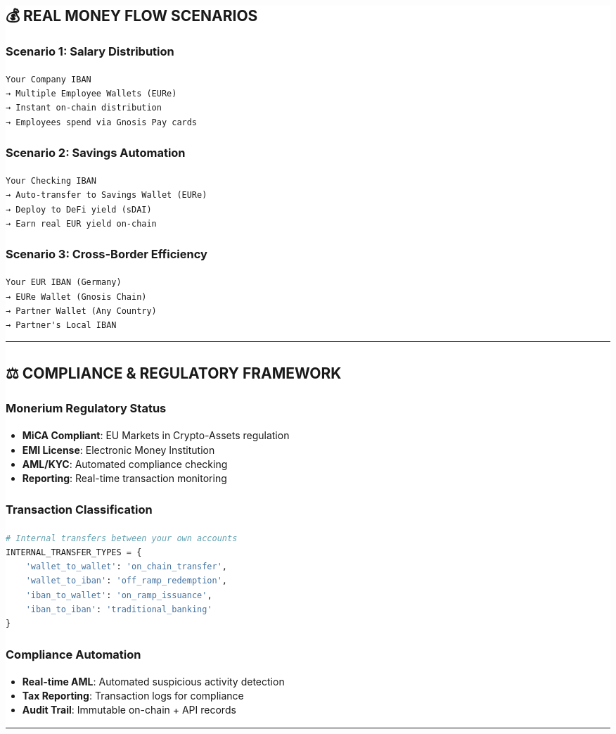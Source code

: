 
## 💰 **REAL MONEY FLOW SCENARIOS**

### **Scenario 1: Salary Distribution**
```
Your Company IBAN 
→ Multiple Employee Wallets (EURe)
→ Instant on-chain distribution
→ Employees spend via Gnosis Pay cards
```

### **Scenario 2: Savings Automation**  
```
Your Checking IBAN
→ Auto-transfer to Savings Wallet (EURe)
→ Deploy to DeFi yield (sDAI)
→ Earn real EUR yield on-chain
```

### **Scenario 3: Cross-Border Efficiency**
```
Your EUR IBAN (Germany)
→ EURe Wallet (Gnosis Chain)
→ Partner Wallet (Any Country)
→ Partner's Local IBAN
```

---

## ⚖️ **COMPLIANCE & REGULATORY FRAMEWORK**

### **Monerium Regulatory Status**
- **MiCA Compliant**: EU Markets in Crypto-Assets regulation
- **EMI License**: Electronic Money Institution 
- **AML/KYC**: Automated compliance checking
- **Reporting**: Real-time transaction monitoring

### **Transaction Classification**
```python
# Internal transfers between your own accounts
INTERNAL_TRANSFER_TYPES = {
    'wallet_to_wallet': 'on_chain_transfer',
    'wallet_to_iban': 'off_ramp_redemption', 
    'iban_to_wallet': 'on_ramp_issuance',
    'iban_to_iban': 'traditional_banking'
}
```

### **Compliance Automation**
- **Real-time AML**: Automated suspicious activity detection
- **Tax Reporting**: Transaction logs for compliance
- **Audit Trail**: Immutable on-chain + API records

---